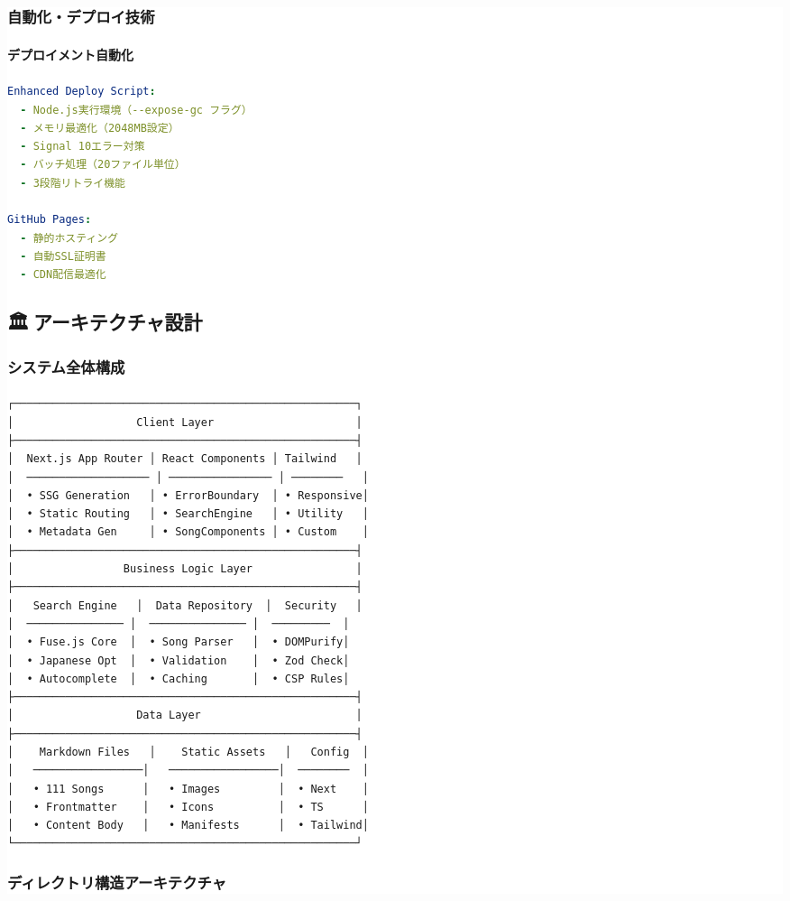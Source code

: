 
### 自動化・デプロイ技術

#### デプロイメント自動化
```yaml
Enhanced Deploy Script:
  - Node.js実行環境（--expose-gc フラグ）
  - メモリ最適化（2048MB設定）
  - Signal 10エラー対策
  - バッチ処理（20ファイル単位）
  - 3段階リトライ機能

GitHub Pages:
  - 静的ホスティング
  - 自動SSL証明書
  - CDN配信最適化
```

## 🏛️ アーキテクチャ設計

### システム全体構成

```
┌─────────────────────────────────────────────────────┐
│                   Client Layer                      │
├─────────────────────────────────────────────────────┤
│  Next.js App Router │ React Components │ Tailwind   │
│  ─────────────────── │ ──────────────── │ ────────   │
│  • SSG Generation   │ • ErrorBoundary  │ • Responsive│
│  • Static Routing   │ • SearchEngine   │ • Utility   │
│  • Metadata Gen     │ • SongComponents │ • Custom    │
├─────────────────────────────────────────────────────┤
│                 Business Logic Layer                │
├─────────────────────────────────────────────────────┤
│   Search Engine   │  Data Repository  │  Security   │
│  ─────────────── │  ─────────────── │  ─────────  │
│  • Fuse.js Core  │  • Song Parser   │  • DOMPurify│
│  • Japanese Opt  │  • Validation    │  • Zod Check│
│  • Autocomplete  │  • Caching       │  • CSP Rules│
├─────────────────────────────────────────────────────┤
│                   Data Layer                        │
├─────────────────────────────────────────────────────┤
│    Markdown Files   │    Static Assets   │   Config  │
│   ─────────────────│   ─────────────────│  ────────  │
│   • 111 Songs      │   • Images         │  • Next    │
│   • Frontmatter    │   • Icons          │  • TS      │
│   • Content Body   │   • Manifests      │  • Tailwind│
└─────────────────────────────────────────────────────┘
```

### ディレクトリ構造アーキテクチャ
